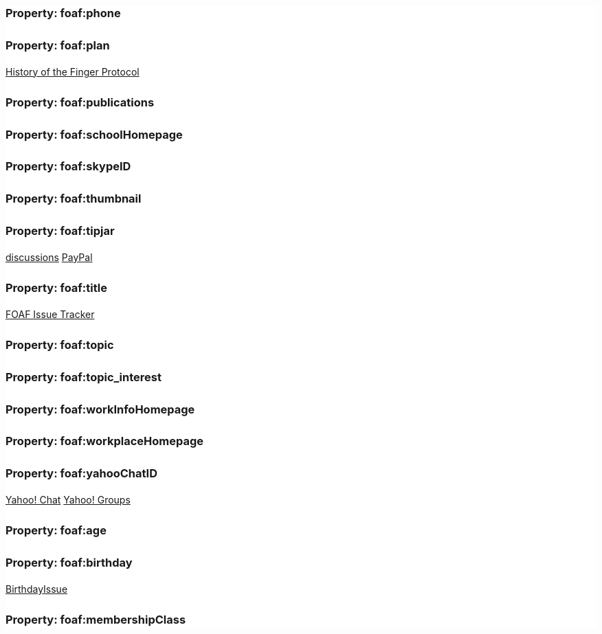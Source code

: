 
### Property: foaf:phone


### Property: foaf:plan

[History of the 
Finger Protocol](http://www.rajivshah.com/Case_Studies/Finger/Finger.htm)

### Property: foaf:publications


### Property: foaf:schoolHomepage


### Property: foaf:skypeID


### Property: foaf:thumbnail


### Property: foaf:tipjar

[discussions](http://rdfweb.org/mt/foaflog/archives/2004/02/12/20.07.32/)
[PayPal](http://www.paypal.com/)

### Property: foaf:title

[FOAF Issue Tracker](http://wiki.foaf-project.org/w/IssueTracker)

### Property: foaf:topic


### Property: foaf:topic_interest


### Property: foaf:workInfoHomepage


### Property: foaf:workplaceHomepage


### Property: foaf:yahooChatID

[Yahoo! Chat](http://chat.yahoo.com/)
[Yahoo! Groups](http://www.yahoogroups.com/)

### Property: foaf:age


### Property: foaf:birthday

[BirthdayIssue](http://wiki.foaf-project.org/w/BirthdayIssue)

### Property: foaf:membershipClass
